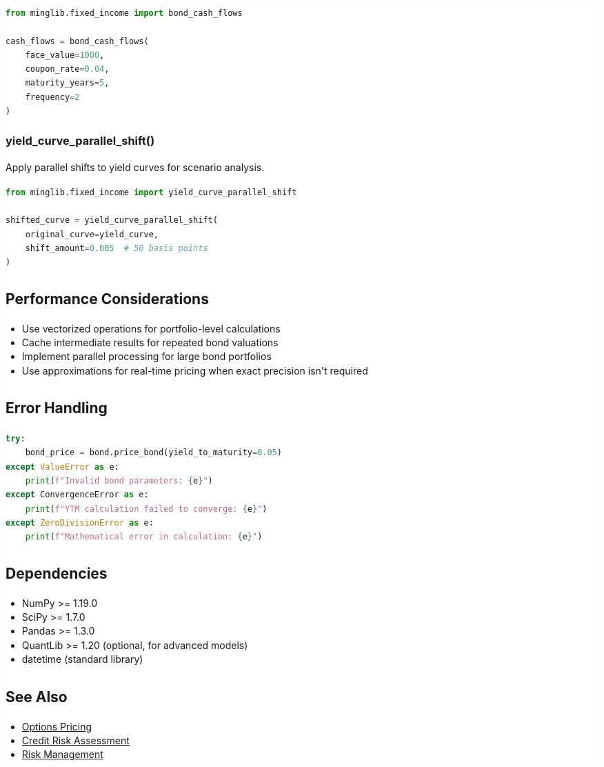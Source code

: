 ```python
from minglib.fixed_income import bond_cash_flows

cash_flows = bond_cash_flows(
    face_value=1000,
    coupon_rate=0.04,
    maturity_years=5,
    frequency=2
)
```

### yield_curve_parallel_shift()

Apply parallel shifts to yield curves for scenario analysis.

```python
from minglib.fixed_income import yield_curve_parallel_shift

shifted_curve = yield_curve_parallel_shift(
    original_curve=yield_curve,
    shift_amount=0.005  # 50 basis points
)
```

## Performance Considerations

- Use vectorized operations for portfolio-level calculations
- Cache intermediate results for repeated bond valuations
- Implement parallel processing for large bond portfolios
- Use approximations for real-time pricing when exact precision isn't required

## Error Handling

```python
try:
    bond_price = bond.price_bond(yield_to_maturity=0.05)
except ValueError as e:
    print(f"Invalid bond parameters: {e}")
except ConvergenceError as e:
    print(f"YTM calculation failed to converge: {e}")
except ZeroDivisionError as e:
    print(f"Mathematical error in calculation: {e}")
```

## Dependencies

- NumPy >= 1.19.0
- SciPy >= 1.7.0
- Pandas >= 1.3.0
- QuantLib >= 1.20 (optional, for advanced models)
- datetime (standard library)

## See Also

- [Options Pricing](options_pricing.md)
- [Credit Risk Assessment](credit_risk.md)
- [Risk Management](risk_management.md)
